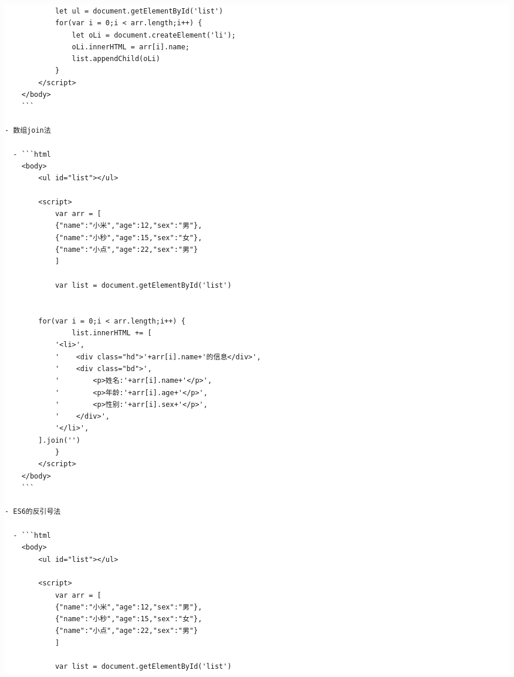                let ul = document.getElementById('list')
                for(var i = 0;i < arr.length;i++) {
                    let oLi = document.createElement('li');
                    oLi.innerHTML = arr[i].name;
                    list.appendChild(oLi)
                }
            </script>
        </body>
        ```

    - 数组join法

      - ```html
        <body>
            <ul id="list"></ul>
            
            <script>
                var arr = [
                {"name":"小米","age":12,"sex":"男"},
                {"name":"小秒","age":15,"sex":"女"},
                {"name":"小点","age":22,"sex":"男"}
                ]
        
                var list = document.getElementById('list')
        
        
            for(var i = 0;i < arr.length;i++) {
                    list.innerHTML += [
                '<li>',
                '    <div class="hd">'+arr[i].name+'的信息</div>',
                '    <div class="bd">',
                '        <p>姓名:'+arr[i].name+'</p>',
                '        <p>年龄:'+arr[i].age+'</p>',
                '        <p>性别:'+arr[i].sex+'</p>',
                '    </div>',
                '</li>',
            ].join('')
                }
            </script>
        </body>
        ```
      
    - ES6的反引号法
    
      - ```html
        <body>
            <ul id="list"></ul>
        
            <script>
                var arr = [
                {"name":"小米","age":12,"sex":"男"},
                {"name":"小秒","age":15,"sex":"女"},
                {"name":"小点","age":22,"sex":"男"}
                ]
        
                var list = document.getElementById('list')
          